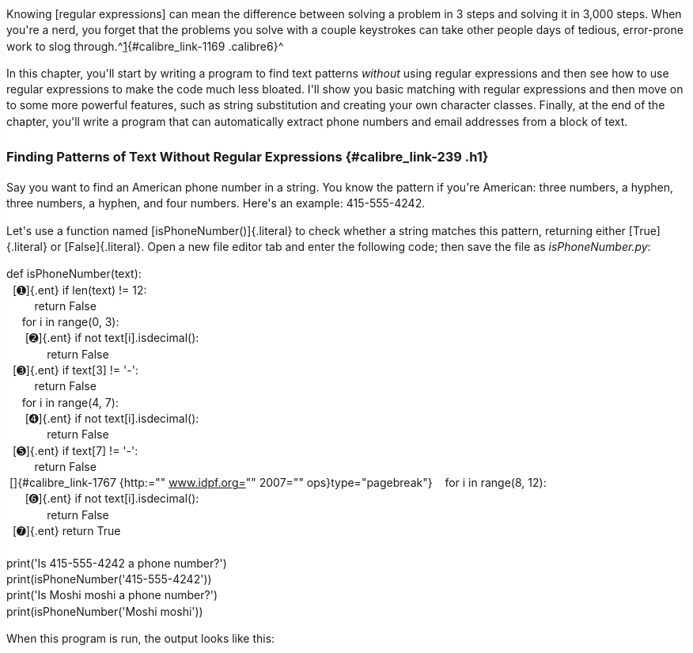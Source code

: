 Knowing \[regular expressions\] can mean the difference between solving
a problem in 3 steps and solving it in 3,000 steps. When you're a nerd,
you forget that the problems you solve with a couple keystrokes can take
other people days of tedious, error-prone work to slog
through.^[1](#calibre_link-1143){#calibre_link-1169 .calibre6}^

In this chapter, you'll start by writing a program to find text patterns
*without* using regular expressions and then see how to use regular
expressions to make the code much less bloated. I'll show you basic
matching with regular expressions and then move on to some more powerful
features, such as string substitution and creating your own character
classes. Finally, at the end of the chapter, you'll write a program that
can automatically extract phone numbers and email addresses from a block
of text.

### **Finding Patterns of Text Without Regular Expressions** {#calibre_link-239 .h1}

Say you want to find an American phone number in a string. You know the
pattern if you're American: three numbers, a hyphen, three numbers, a
hyphen, and four numbers. Here's an example: 415-555-4242.

Let's use a function named [isPhoneNumber()]{.literal} to check whether
a string matches this pattern, returning either [True]{.literal} or
[False]{.literal}. Open a new file editor tab and enter the following
code; then save the file as *isPhoneNumber.py*:

def isPhoneNumber(text):\
  [➊]{.ent} if len(text) != 12:\
         return False\
     for i in range(0, 3):\
      [➋]{.ent} if not text\[i\].isdecimal():\
             return False\
  [➌]{.ent} if text\[3\] != \'-\':\
         return False\
     for i in range(4, 7):\
      [➍]{.ent} if not text\[i\].isdecimal():\
             return False\
  [➎]{.ent} if text\[7\] != \'-\':\
         return False\
 []{#calibre_link-1767 {http:="" www.idpf.org="" 2007=""
ops}type="pagebreak"}    for i in range(8, 12):\
      [➏]{.ent} if not text\[i\].isdecimal():\
             return False\
  [➐]{.ent} return True\
\
print(\'Is 415-555-4242 a phone number?\')\
print(isPhoneNumber(\'415-555-4242\'))\
print(\'Is Moshi moshi a phone number?\')\
print(isPhoneNumber(\'Moshi moshi\'))

When this program is run, the output looks like this:
